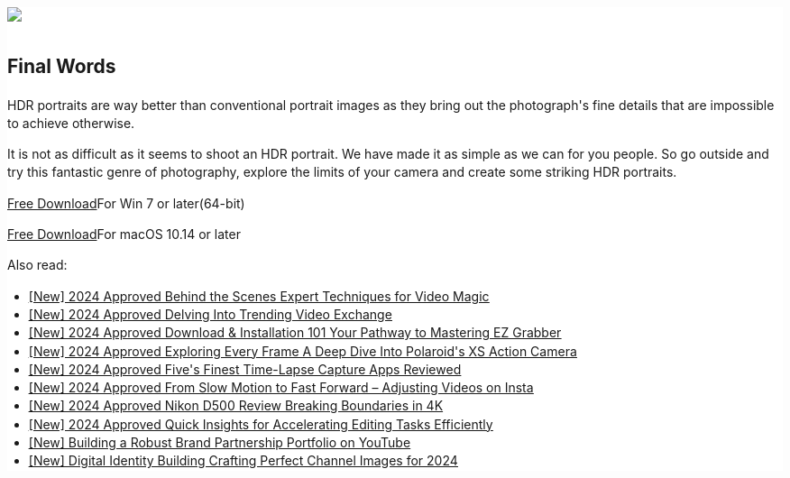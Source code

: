 
<a href="https://shop.systoolsgroup.com/affiliate.php?ACCOUNT=SYSTOOBY&AFFILIATE=108875&PATH=https%3A%2F%2Fwww.systoolsgroup.com%3FAFFILIATE%3D108875%26RESOURCE%3D%2BSysTools%2BPDF%2BUnlocker"><img src="https://www.systoolsgroup.com/box/pdf-unlocker.png" border="0"></a>

## Final Words

HDR portraits are way better than conventional portrait images as they bring out the photograph's fine details that are impossible to achieve otherwise.

It is not as difficult as it seems to shoot an HDR portrait. We have made it as simple as we can for you people. So go outside and try this fantastic genre of photography, explore the limits of your camera and create some striking HDR portraits.

[Free Download](https://tools.techidaily.com/wondershare/filmora/download/)For Win 7 or later(64-bit)

[Free Download](https://tools.techidaily.com/wondershare/filmora/download/)For macOS 10.14 or later

<ins class="adsbygoogle"
     style="display:block"
     data-ad-format="autorelaxed"
     data-ad-client="ca-pub-7571918770474297"
     data-ad-slot="1223367746"></ins>

<ins class="adsbygoogle"
     style="display:block"
     data-ad-format="autorelaxed"
     data-ad-client="ca-pub-7571918770474297"
     data-ad-slot="1223367746"></ins>



<ins class="adsbygoogle"
     style="display:block"
     data-ad-client="ca-pub-7571918770474297"
     data-ad-slot="8358498916"
     data-ad-format="auto"
     data-full-width-responsive="true"></ins>


<span class="atpl-alsoreadstyle">Also read:</span>
<div><ul>
<li><a href="https://article-helps.techidaily.com/new-2024-approved-behind-the-scenes-expert-techniques-for-video-magic/"><u>[New] 2024 Approved  Behind the Scenes  Expert Techniques for Video Magic</u></a></li>
<li><a href="https://facebook-video-share.techidaily.com/new-2024-approved-delving-into-trending-video-exchange/"><u>[New] 2024 Approved  Delving Into Trending Video Exchange</u></a></li>
<li><a href="https://screen-mirroring-recording.techidaily.com/new-2024-approved-download-and-installation-101-your-pathway-to-mastering-ez-grabber/"><u>[New] 2024 Approved  Download & Installation 101  Your Pathway to Mastering EZ Grabber</u></a></li>
<li><a href="https://article-helps.techidaily.com/new-2024-approved-exploring-every-frame-a-deep-dive-into-polaroids-xs-action-camera/"><u>[New] 2024 Approved  Exploring Every Frame  A Deep Dive Into Polaroid's XS Action Camera</u></a></li>
<li><a href="https://video-screen-grab.techidaily.com/new-2024-approved-fives-finest-time-lapse-capture-apps-reviewed/"><u>[New] 2024 Approved  Five's Finest  Time-Lapse Capture Apps Reviewed</u></a></li>
<li><a href="https://article-helps.techidaily.com/new-2024-approved-from-slow-motion-to-fast-forward-adjusting-videos-on-insta/"><u>[New] 2024 Approved  From Slow Motion to Fast Forward – Adjusting Videos on Insta</u></a></li>
<li><a href="https://article-helps.techidaily.com/new-2024-approved-nikon-d500-review-breaking-boundaries-in-4k/"><u>[New] 2024 Approved  Nikon D500 Review  Breaking Boundaries in 4K</u></a></li>
<li><a href="https://article-helps.techidaily.com/new-2024-approved-quick-insights-for-accelerating-editing-tasks-efficiently/"><u>[New] 2024 Approved  Quick Insights for Accelerating Editing Tasks Efficiently</u></a></li>
<li><a href="https://article-helps.techidaily.com/new-building-a-robust-brand-partnership-portfolio-on-youtube/"><u>[New] Building a Robust Brand Partnership Portfolio on YouTube</u></a></li>
<li><a href="https://facebook-video-share.techidaily.com/new-digital-identity-building-crafting-perfect-channel-images-for-2024/"><u>[New] Digital Identity Building  Crafting Perfect Channel Images for 2024</u></a></li>